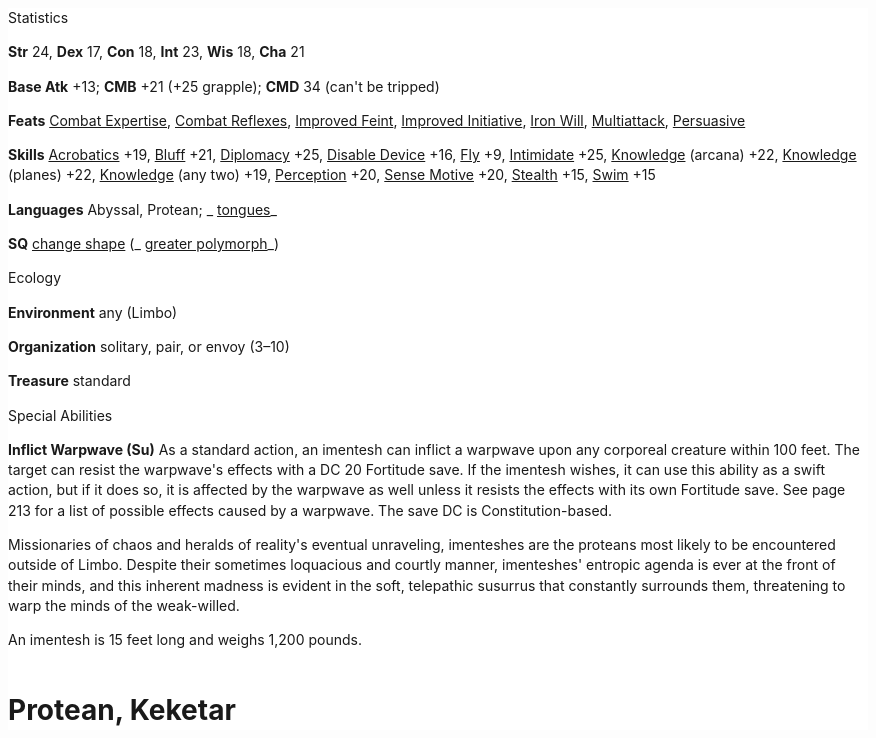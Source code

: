 Statistics

**Str** 24, **Dex** 17, **Con** 18, **Int** 23, **Wis** 18, **Cha** 21

**Base Atk** +13; **CMB** +21 (+25 grapple); **CMD** 34 (can't be tripped)

**Feats** [Combat Expertise](../additionalMonsters_dir/../feats#_combat-expertise), [Combat Reflexes](../additionalMonsters_dir/../feats#_combat-reflexes), [Improved Feint](../additionalMonsters_dir/../feats#_improved-feint), [Improved Initiative](../additionalMonsters_dir/../feats#_improved-initiative), [Iron Will](../additionalMonsters_dir/../feats#_iron-will), [Multiattack](../additionalMonsters_dir/../monsters_dir/monsterFeats#_multiattack), [Persuasive](../additionalMonsters_dir/../feats#_persuasive)

**Skills** [Acrobatics](../additionalMonsters_dir/../skills_dir/acrobatics#_acrobatics) +19, [Bluff](../additionalMonsters_dir/../skills_dir/bluff#_bluff) +21, [Diplomacy](../additionalMonsters_dir/../skills_dir/diplomacy#_diplomacy) +25, [Disable Device](../additionalMonsters_dir/../skills_dir/disableDevice#_disable-device) +16, [Fly](../additionalMonsters_dir/../skills_dir/fly#_fly) +9, [Intimidate](../additionalMonsters_dir/../skills_dir/intimidate#_intimidate) +25, [Knowledge](../additionalMonsters_dir/../skills_dir/knowledge#_knowledge) (arcana) +22, [Knowledge](../additionalMonsters_dir/../skills_dir/knowledge#_knowledge) (planes) +22, [Knowledge](../additionalMonsters_dir/../skills_dir/knowledge#_knowledge) (any two) +19, [Perception](../additionalMonsters_dir/../skills_dir/perception#_perception) +20, [Sense Motive](../additionalMonsters_dir/../skills_dir/senseMotive#_sense-motive) +20, [Stealth](../additionalMonsters_dir/../skills_dir/stealth#_stealth) +15, [Swim](../additionalMonsters_dir/../skills_dir/swim#_swim) +15

**Languages** Abyssal, Protean; _ [tongues](../additionalMonsters_dir/../spells_dir/tongues#_tongues)_

**SQ** [change shape](../monsters_dir/universalMonsterRules#_change-shape) (_ [greater polymorph](../additionalMonsters_dir/../spells_dir/polymorph#_polymorph-greater)_)

Ecology

**Environment** any (Limbo)

**Organization** solitary, pair, or envoy (3–10)

**Treasure** standard

Special Abilities

**Inflict Warpwave (Su)** As a standard action, an imentesh can inflict a warpwave upon any corporeal creature within 100 feet. The target can resist the warpwave's effects with a DC 20 Fortitude save. If the imentesh wishes, it can use this ability as a swift action, but if it does so, it is affected by the warpwave as well unless it resists the effects with its own Fortitude save. See page 213 for a list of possible effects caused by a warpwave. The save DC is Constitution-based.

Missionaries of chaos and heralds of reality's eventual unraveling, imenteshes are the proteans most likely to be encountered outside of Limbo. Despite their sometimes loquacious and courtly manner, imenteshes' entropic agenda is ever at the front of their minds, and this inherent madness is evident in the soft, telepathic susurrus that constantly surrounds them, threatening to warp the minds of the weak-willed.

An imentesh is 15 feet long and weighs 1,200 pounds.

# Protean, Keketar 
